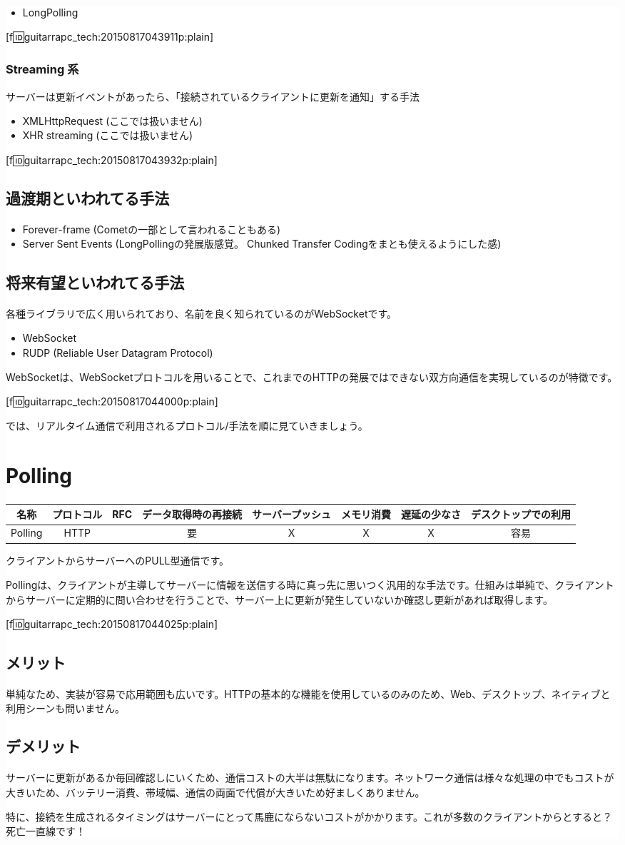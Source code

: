 - LongPolling

[f:id:guitarrapc_tech:20150817043911p:plain]

### Streaming 系

サーバーは更新イベントがあったら、「接続されているクライアントに更新を通知」する手法

- XMLHttpRequest (ここでは扱いません)
- XHR streaming (ここでは扱いません)

[f:id:guitarrapc_tech:20150817043932p:plain]

## 過渡期といわれてる手法

- Forever-frame (Cometの一部として言われることもある)
- Server Sent Events (LongPollingの発展版感覚。 Chunked Transfer Codingをまとも使えるようにした感)

## 将来有望といわれてる手法

各種ライブラリで広く用いられており、名前を良く知られているのがWebSocketです。

- WebSocket
- RUDP (Reliable User Datagram Protocol)

WebSocketは、WebSocketプロトコルを用いることで、これまでのHTTPの発展ではできない双方向通信を実現しているのが特徴です。

[f:id:guitarrapc_tech:20150817044000p:plain]

では、リアルタイム通信で利用されるプロトコル/手法を順に見ていきましょう。

# Polling

名称 | プロトコル | RFC | データ取得時の再接続 | サーバープッシュ | メモリ消費 | 遅延の少なさ | デスクトップでの利用
:----:|:----:|:----:|:----:|:----:|:----:|:----:|:----:
Polling | HTTP | | 要 | X | X | X | 容易

クライアントからサーバーへのPULL型通信です。

Pollingは、クライアントが主導してサーバーに情報を送信する時に真っ先に思いつく汎用的な手法です。仕組みは単純で、クライアントからサーバーに定期的に問い合わせを行うことで、サーバー上に更新が発生していないか確認し更新があれば取得します。

[f:id:guitarrapc_tech:20150817044025p:plain]

## メリット

単純なため、実装が容易で応用範囲も広いです。HTTPの基本的な機能を使用しているのみのため、Web、デスクトップ、ネイティブと利用シーンも問いません。

## デメリット

サーバーに更新があるか毎回確認しにいくため、通信コストの大半は無駄になります。ネットワーク通信は様々な処理の中でもコストが大きいため、バッテリー消費、帯域幅、通信の両面で代償が大きいため好ましくありません。

特に、接続を生成されるタイミングはサーバーにとって馬鹿にならないコストがかかります。これが多数のクライアントからとすると？ 死亡一直線です！
